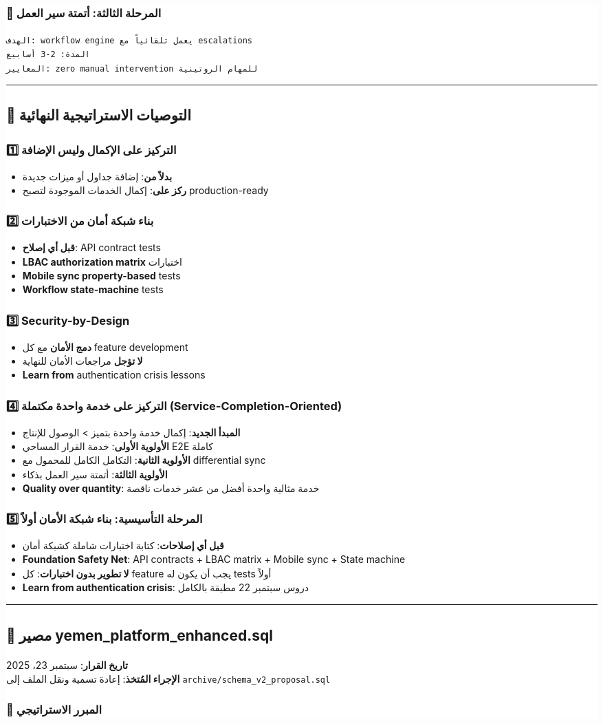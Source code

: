 ### **🥉 المرحلة الثالثة: أتمتة سير العمل**
```
الهدف: workflow engine يعمل تلقائياً مع escalations
المدة: 2-3 أسابيع
المعايير: zero manual intervention للمهام الروتينية
```

---

## 🎯 **التوصيات الاستراتيجية النهائية**

### **1️⃣ التركيز على الإكمال وليس الإضافة**
- **بدلاً من**: إضافة جداول أو ميزات جديدة
- **ركز على**: إكمال الخدمات الموجودة لتصبح production-ready

### **2️⃣ بناء شبكة أمان من الاختبارات**
- **قبل أي إصلاح**: API contract tests
- **LBAC authorization matrix** اختبارات
- **Mobile sync property-based** tests
- **Workflow state-machine** tests

### **3️⃣ Security-by-Design**
- **دمج الأمان** مع كل feature development
- **لا تؤجل** مراجعات الأمان للنهاية
- **Learn from** authentication crisis lessons

### **4️⃣ التركيز على خدمة واحدة مكتملة (Service-Completion-Oriented)**
- **المبدأ الجديد**: إكمال خدمة واحدة بتميز > الوصول للإنتاج
- **الأولوية الأولى**: خدمة القرار المساحي E2E كاملة
- **الأولوية الثانية**: التكامل الكامل للمحمول مع differential sync
- **الأولوية الثالثة**: أتمتة سير العمل بذكاء
- **Quality over quantity**: خدمة مثالية واحدة أفضل من عشر خدمات ناقصة

### **5️⃣ المرحلة التأسيسية: بناء شبكة الأمان أولاً**
- **قبل أي إصلاحات**: كتابة اختبارات شاملة كشبكة أمان
- **Foundation Safety Net**: API contracts + LBAC matrix + Mobile sync + State machine
- **لا تطوير بدون اختبارات**: كل feature يجب أن يكون له tests أولاً
- **Learn from authentication crisis**: دروس سبتمبر 22 مطبقة بالكامل

---

## 📁 **مصير yemen_platform_enhanced.sql**

**تاريخ القرار**: سبتمبر 23، 2025  
**الإجراء المُتخذ**: إعادة تسمية ونقل الملف إلى `archive/schema_v2_proposal.sql`

### 🎯 **المبرر الاستراتيجي**
